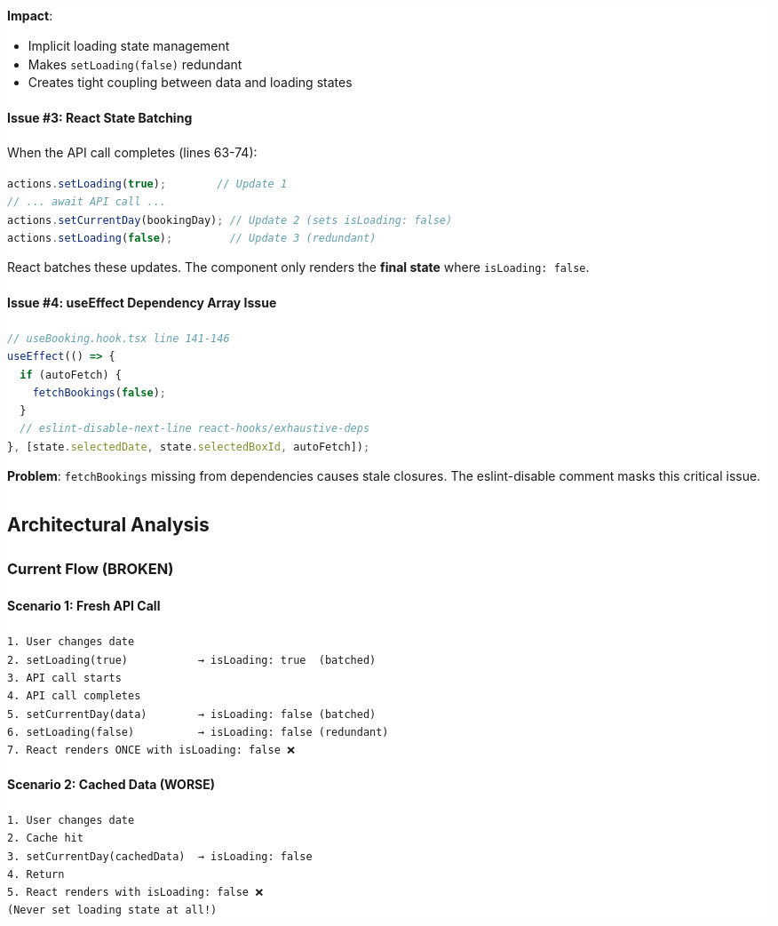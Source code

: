 **Impact**:
- Implicit loading state management
- Makes `setLoading(false)` redundant
- Creates tight coupling between data and loading states

#### Issue #3: React State Batching
When the API call completes (lines 63-74):
```typescript
actions.setLoading(true);        // Update 1
// ... await API call ...
actions.setCurrentDay(bookingDay); // Update 2 (sets isLoading: false)
actions.setLoading(false);         // Update 3 (redundant)
```

React batches these updates. The component only renders the **final state** where `isLoading: false`.

#### Issue #4: useEffect Dependency Array Issue
```typescript
// useBooking.hook.tsx line 141-146
useEffect(() => {
  if (autoFetch) {
    fetchBookings(false);
  }
  // eslint-disable-next-line react-hooks/exhaustive-deps
}, [state.selectedDate, state.selectedBoxId, autoFetch]);
```

**Problem**: `fetchBookings` missing from dependencies causes stale closures. The eslint-disable comment masks this critical issue.

## Architectural Analysis

### Current Flow (BROKEN)

#### Scenario 1: Fresh API Call
```
1. User changes date
2. setLoading(true)           → isLoading: true  (batched)
3. API call starts
4. API call completes
5. setCurrentDay(data)        → isLoading: false (batched)
6. setLoading(false)          → isLoading: false (redundant)
7. React renders ONCE with isLoading: false ❌
```

#### Scenario 2: Cached Data (WORSE)
```
1. User changes date
2. Cache hit
3. setCurrentDay(cachedData)  → isLoading: false
4. Return
5. React renders with isLoading: false ❌
(Never set loading state at all!)
```
